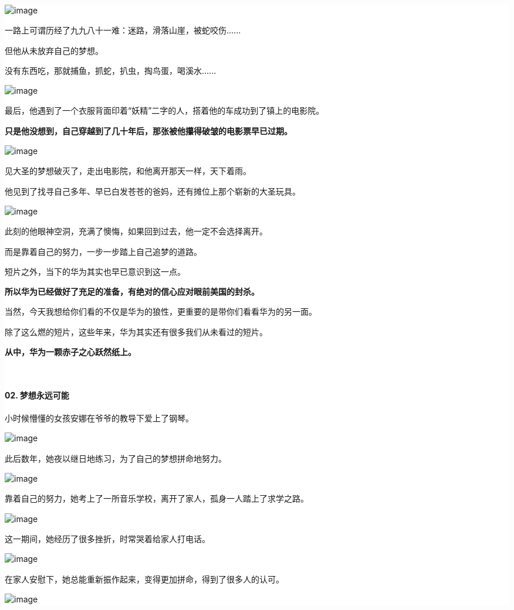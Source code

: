 ![image](https://upload-images.jianshu.io/upload_images/6943526-3b86e1ca873f9962?imageMogr2/auto-orient/strip)

一路上可谓历经了九九八十一难：迷路，滑落山崖，被蛇咬伤......

但他从未放弃自己的梦想。 

没有东西吃，那就捕鱼，抓蛇，扒虫，掏鸟蛋，喝溪水......

![image](https://upload-images.jianshu.io/upload_images/6943526-76884e3d91de739a?imageMogr2/auto-orient/strip)

最后，他遇到了一个衣服背面印着“妖精”二字的人，搭着他的车成功到了镇上的电影院。 

**只是他没想到，自己穿越到了几十年后，那张被他攥得破皱的电影票早已过期。**  

![image](https://upload-images.jianshu.io/upload_images/6943526-a82f8c589a936b53?imageMogr2/auto-orient/strip%7CimageView2/2/w/1240)

见大圣的梦想破灭了，走出电影院，和他离开那天一样，天下着雨。

他见到了找寻自己多年、早已白发苍苍的爸妈，还有摊位上那个崭新的大圣玩具。

![image](https://upload-images.jianshu.io/upload_images/6943526-85f03ccdbf3b949f?imageMogr2/auto-orient/strip%7CimageView2/2/w/1240)

此刻的他眼神空洞，充满了懊悔，如果回到过去，他一定不会选择离开。

而是靠着自己的努力，一步一步踏上自己追梦的道路。

短片之外，当下的华为其实也早已意识到这一点。

**所以华为已经做好了充足的准备，有绝对的信心应对眼前美国的封杀。**

当然，今天我想给你们看的不仅是华为的狼性，更重要的是带你们看看华为的另一面。

除了这么燃的短片，这些年来，华为其实还有很多我们从未看过的短片。 

**从中，华为一颗赤子之心跃然纸上。**

<br/>

#### 02.  梦想永远可能

小时候懵懂的女孩安娜在爷爷的教导下爱上了钢琴。

![image](https://upload-images.jianshu.io/upload_images/6943526-f06ac545275218b6?imageMogr2/auto-orient/strip%7CimageView2/2/w/1240)

此后数年，她夜以继日地练习，为了自己的梦想拼命地努力。

![image](https://upload-images.jianshu.io/upload_images/6943526-19a6f625d86f81d5?imageMogr2/auto-orient/strip%7CimageView2/2/w/1240)

靠着自己的努力，她考上了一所音乐学校，离开了家人，孤身一人踏上了求学之路。

![image](https://upload-images.jianshu.io/upload_images/6943526-8e3aabbae491bac6?imageMogr2/auto-orient/strip%7CimageView2/2/w/1240)

这一期间，她经历了很多挫折，时常哭着给家人打电话。

![image](https://upload-images.jianshu.io/upload_images/6943526-79c297974d9a4798?imageMogr2/auto-orient/strip%7CimageView2/2/w/1240)

在家人安慰下，她总能重新振作起来，变得更加拼命，得到了很多人的认可。

![image](https://upload-images.jianshu.io/upload_images/6943526-5e59b6ce71b561b7?imageMogr2/auto-orient/strip%7CimageView2/2/w/1240)
